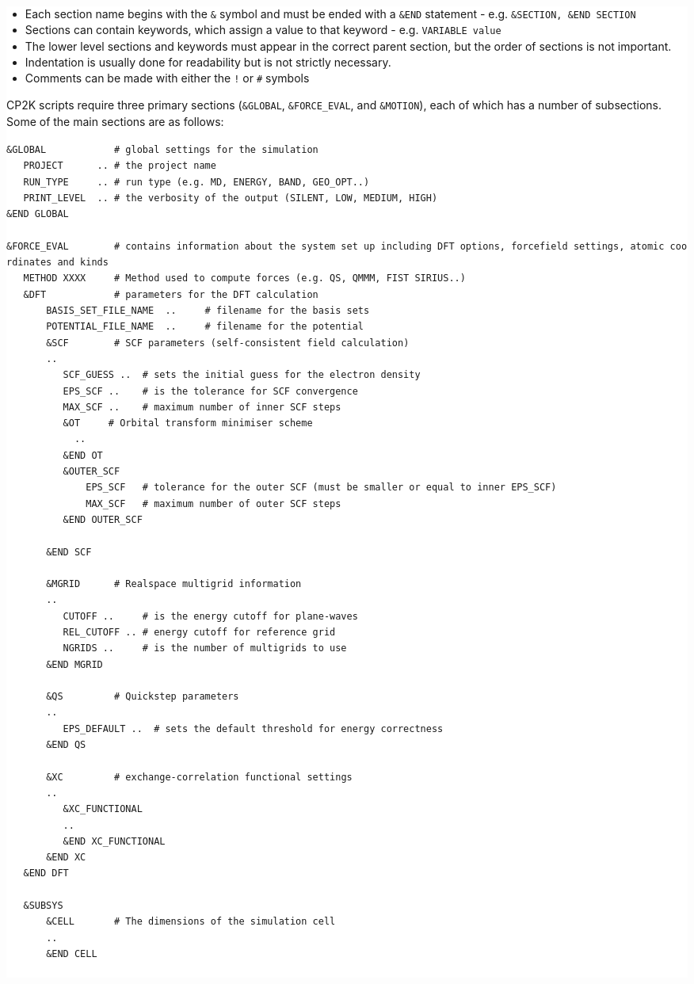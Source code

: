 * Each section name begins with the `&` symbol and must be ended with a `&END` statement - e.g. `&SECTION, &END SECTION`
* Sections can contain keywords, which assign a value to that keyword - e.g. `VARIABLE value`
* The lower level sections and keywords must appear in the correct parent section, but the order of sections is not important.
* Indentation is usually done for readability but is not strictly necessary.
* Comments can be made with either the `!` or `#` symbols


CP2K scripts require three primary sections (`&GLOBAL`, `&FORCE_EVAL`, and 
`&MOTION`), each of which has a number of subsections. Some of the main sections are as follows:

```
&GLOBAL            # global settings for the simulation
   PROJECT      .. # the project name
   RUN_TYPE     .. # run type (e.g. MD, ENERGY, BAND, GEO_OPT..)
   PRINT_LEVEL  .. # the verbosity of the output (SILENT, LOW, MEDIUM, HIGH)
&END GLOBAL

&FORCE_EVAL        # contains information about the system set up including DFT options, forcefield settings, atomic coordinates and kinds
   METHOD XXXX     # Method used to compute forces (e.g. QS, QMMM, FIST SIRIUS..)
   &DFT            # parameters for the DFT calculation
       BASIS_SET_FILE_NAME  ..     # filename for the basis sets
       POTENTIAL_FILE_NAME  ..     # filename for the potential
       &SCF        # SCF parameters (self-consistent field calculation)
       ..
          SCF_GUESS ..  # sets the initial guess for the electron density
          EPS_SCF ..    # is the tolerance for SCF convergence
          MAX_SCF ..    # maximum number of inner SCF steps
          &OT     # Orbital transform minimiser scheme
            ..
          &END OT
          &OUTER_SCF
              EPS_SCF   # tolerance for the outer SCF (must be smaller or equal to inner EPS_SCF)
              MAX_SCF   # maximum number of outer SCF steps
          &END OUTER_SCF

       &END SCF
       
       &MGRID      # Realspace multigrid information
       ..
          CUTOFF ..     # is the energy cutoff for plane-waves
          REL_CUTOFF .. # energy cutoff for reference grid
          NGRIDS ..     # is the number of multigrids to use
       &END MGRID
       
       &QS         # Quickstep parameters
       ..
          EPS_DEFAULT ..  # sets the default threshold for energy correctness
       &END QS
   
       &XC         # exchange-correlation functional settings
       ..
          &XC_FUNCTIONAL
          ..
          &END XC_FUNCTIONAL
       &END XC
   &END DFT

   &SUBSYS 
       &CELL       # The dimensions of the simulation cell
       ..
       &END CELL
       
```